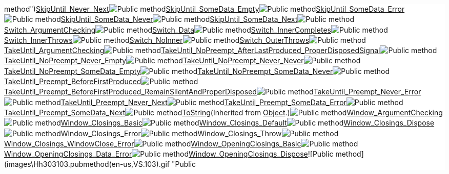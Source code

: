 method")[SkipUntil\_Never\_Next](SkipUntil\ObservableMultipleTest.SkipUntil_Never_Next.md)![Public method](images\Hh303103.pubmethod(en-us,VS.103).gif "Public method")[SkipUntil\_SomeData\_Empty](SkipUntil\ObservableMultipleTest.SkipUntil_SomeData_Empty.md)![Public method](images\Hh303103.pubmethod(en-us,VS.103).gif "Public method")[SkipUntil\_SomeData\_Error](SkipUntil\ObservableMultipleTest.SkipUntil_SomeData_Error.md)![Public method](images\Hh303103.pubmethod(en-us,VS.103).gif "Public method")[SkipUntil\_SomeData\_Never](SkipUntil\ObservableMultipleTest.SkipUntil_SomeData_Never.md)![Public method](images\Hh303103.pubmethod(en-us,VS.103).gif "Public method")[SkipUntil\_SomeData\_Next](SkipUntil\ObservableMultipleTest.SkipUntil_SomeData_Next.md)![Public method](images\Hh303103.pubmethod(en-us,VS.103).gif "Public method")[Switch\_ArgumentChecking](Switch\ObservableMultipleTest.Switch_ArgumentChecking.md)![Public method](images\Hh303103.pubmethod(en-us,VS.103).gif "Public method")[Switch\_Data](Switch\ObservableMultipleTest.Switch_Data.md)![Public method](images\Hh303103.pubmethod(en-us,VS.103).gif "Public method")[Switch\_InnerCompletes](Switch\ObservableMultipleTest.Switch_InnerCompletes.md)![Public method](images\Hh303103.pubmethod(en-us,VS.103).gif "Public method")[Switch\_InnerThrows](Switch\ObservableMultipleTest.Switch_InnerThrows.md)![Public method](images\Hh303103.pubmethod(en-us,VS.103).gif "Public method")[Switch\_NoInner](Switch\ObservableMultipleTest.Switch_NoInner.md)![Public method](images\Hh303103.pubmethod(en-us,VS.103).gif "Public method")[Switch\_OuterThrows](Switch\ObservableMultipleTest.Switch_OuterThrows.md)![Public method](images\Hh303103.pubmethod(en-us,VS.103).gif "Public method")[TakeUntil\_ArgumentChecking](TakeUntil\ObservableMultipleTest.TakeUntil_ArgumentChecking.md)![Public method](images\Hh303103.pubmethod(en-us,VS.103).gif "Public method")[TakeUntil\_NoPreempt\_AfterLastProduced\_ProperDisposedSignal](TakeUntil\ObservableMultipleTest.TakeUntil_NoPreempt_AfterLastProduced_ProperDisposedSignal.md)![Public method](images\Hh303103.pubmethod(en-us,VS.103).gif "Public method")[TakeUntil\_NoPreempt\_Never\_Empty](TakeUntil\ObservableMultipleTest.TakeUntil_NoPreempt_Never_Empty.md)![Public method](images\Hh303103.pubmethod(en-us,VS.103).gif "Public method")[TakeUntil\_NoPreempt\_Never\_Never](TakeUntil\ObservableMultipleTest.TakeUntil_NoPreempt_Never_Never.md)![Public method](images\Hh303103.pubmethod(en-us,VS.103).gif "Public method")[TakeUntil\_NoPreempt\_SomeData\_Empty](TakeUntil\ObservableMultipleTest.TakeUntil_NoPreempt_SomeData_Empty.md)![Public method](images\Hh303103.pubmethod(en-us,VS.103).gif "Public method")[TakeUntil\_NoPreempt\_SomeData\_Never](TakeUntil\ObservableMultipleTest.TakeUntil_NoPreempt_SomeData_Never.md)![Public method](images\Hh303103.pubmethod(en-us,VS.103).gif "Public method")[TakeUntil\_Preempt\_BeforeFirstProduced](TakeUntil\ObservableMultipleTest.TakeUntil_Preempt_BeforeFirstProduced.md)![Public method](images\Hh303103.pubmethod(en-us,VS.103).gif "Public method")[TakeUntil\_Preempt\_BeforeFirstProduced\_RemainSilentAndProperDisposed](TakeUntil\ObservableMultipleTest.TakeUntil_Preempt_BeforeFirstProduced_RemainSilentAndProperDisposed.md)![Public method](images\Hh303103.pubmethod(en-us,VS.103).gif "Public method")[TakeUntil\_Preempt\_Never\_Error](TakeUntil\ObservableMultipleTest.TakeUntil_Preempt_Never_Error.md)![Public method](images\Hh303103.pubmethod(en-us,VS.103).gif "Public method")[TakeUntil\_Preempt\_Never\_Next](TakeUntil\ObservableMultipleTest.TakeUntil_Preempt_Never_Next.md)![Public method](images\Hh303103.pubmethod(en-us,VS.103).gif "Public method")[TakeUntil\_Preempt\_SomeData\_Error](TakeUntil\ObservableMultipleTest.TakeUntil_Preempt_SomeData_Error.md)![Public method](images\Hh303103.pubmethod(en-us,VS.103).gif "Public method")[TakeUntil\_Preempt\_SomeData\_Next](TakeUntil\ObservableMultipleTest.TakeUntil_Preempt_SomeData_Next.md)![Public method](images\Hh303103.pubmethod(en-us,VS.103).gif "Public method")[ToString](https://msdn.microsoft.com/en-us/library/7bxwbwt2)(Inherited from [Object](https://msdn.microsoft.com/en-us/library/e5kfa45b).)![Public method](images\Hh303103.pubmethod(en-us,VS.103).gif "Public method")[Window\_ArgumentChecking](Window\ObservableMultipleTest.Window_ArgumentChecking.md)![Public method](images\Hh303103.pubmethod(en-us,VS.103).gif "Public method")[Window\_Closings\_Basic](Window\ObservableMultipleTest.Window_Closings_Basic.md)![Public method](images\Hh303103.pubmethod(en-us,VS.103).gif "Public method")[Window\_Closings\_Default](Window\ObservableMultipleTest.Window_Closings_Default.md)![Public method](images\Hh303103.pubmethod(en-us,VS.103).gif "Public method")[Window\_Closings\_Dispose](Window\ObservableMultipleTest.Window_Closings_Dispose.md)![Public method](images\Hh303103.pubmethod(en-us,VS.103).gif "Public method")[Window\_Closings\_Error](Window\ObservableMultipleTest.Window_Closings_Error.md)![Public method](images\Hh303103.pubmethod(en-us,VS.103).gif "Public method")[Window\_Closings\_Throw](Window\ObservableMultipleTest.Window_Closings_Throw.md)![Public method](images\Hh303103.pubmethod(en-us,VS.103).gif "Public method")[Window\_Closings\_WindowClose\_Error](Window\ObservableMultipleTest.Window_Closings_WindowClose_Error.md)![Public method](images\Hh303103.pubmethod(en-us,VS.103).gif "Public method")[Window\_OpeningClosings\_Basic](Window\ObservableMultipleTest.Window_OpeningClosings_Basic.md)![Public method](images\Hh303103.pubmethod(en-us,VS.103).gif "Public method")[Window\_OpeningClosings\_Data\_Error](Window\ObservableMultipleTest.Window_OpeningClosings_Data_Error.md)![Public method](images\Hh303103.pubmethod(en-us,VS.103).gif "Public method")[Window\_OpeningClosings\_Dispose](Window\ObservableMultipleTest.Window_OpeningClosings_Dispose.md)![Public method](images\Hh303103.pubmethod(en-us,VS.103).gif "Public
